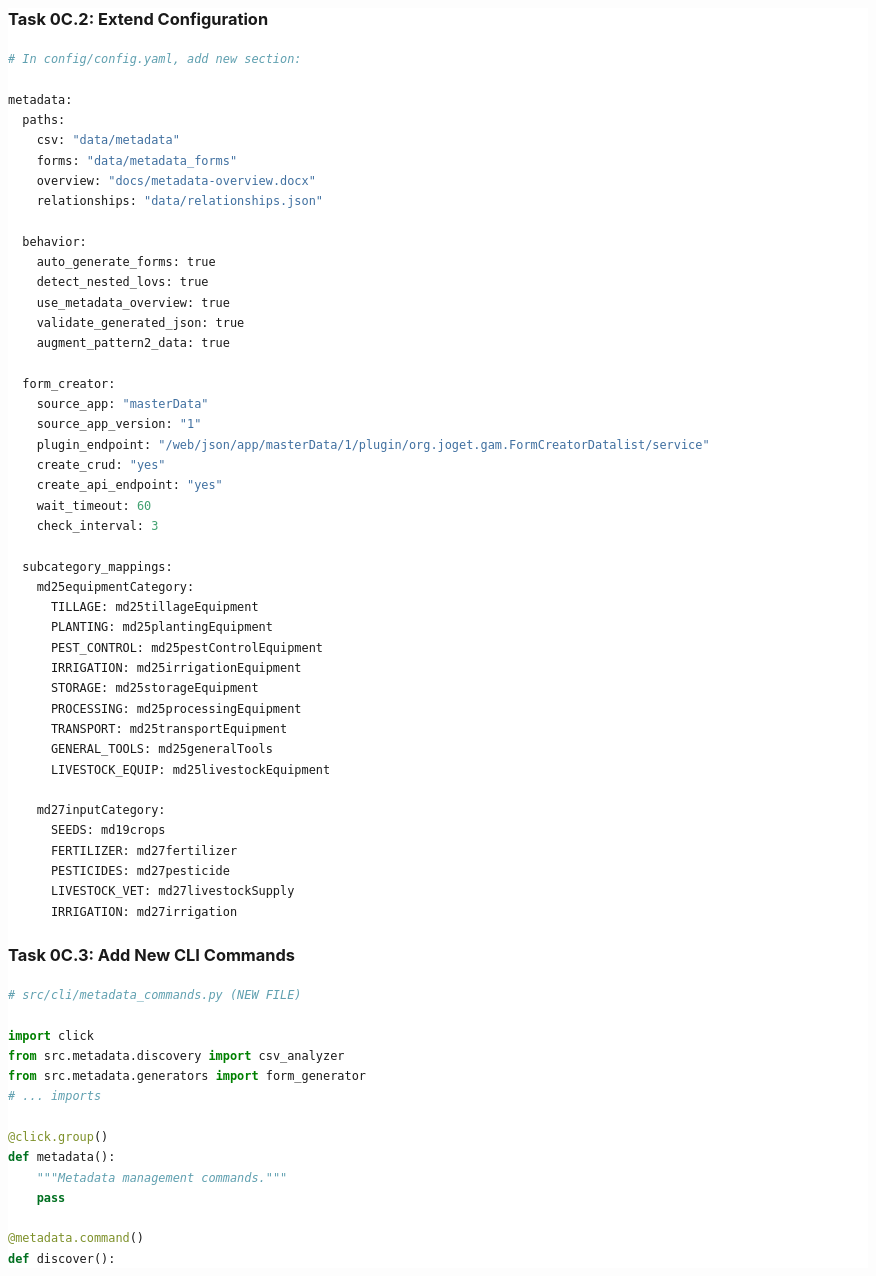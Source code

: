 ### Task 0C.2: Extend Configuration
```python
# In config/config.yaml, add new section:

metadata:
  paths:
    csv: "data/metadata"
    forms: "data/metadata_forms"
    overview: "docs/metadata-overview.docx"
    relationships: "data/relationships.json"
  
  behavior:
    auto_generate_forms: true
    detect_nested_lovs: true
    use_metadata_overview: true
    validate_generated_json: true
    augment_pattern2_data: true
  
  form_creator:
    source_app: "masterData"
    source_app_version: "1"
    plugin_endpoint: "/web/json/app/masterData/1/plugin/org.joget.gam.FormCreatorDatalist/service"
    create_crud: "yes"
    create_api_endpoint: "yes"
    wait_timeout: 60
    check_interval: 3
  
  subcategory_mappings:
    md25equipmentCategory:
      TILLAGE: md25tillageEquipment
      PLANTING: md25plantingEquipment
      PEST_CONTROL: md25pestControlEquipment
      IRRIGATION: md25irrigationEquipment
      STORAGE: md25storageEquipment
      PROCESSING: md25processingEquipment
      TRANSPORT: md25transportEquipment
      GENERAL_TOOLS: md25generalTools
      LIVESTOCK_EQUIP: md25livestockEquipment
    
    md27inputCategory:
      SEEDS: md19crops
      FERTILIZER: md27fertilizer
      PESTICIDES: md27pesticide
      LIVESTOCK_VET: md27livestockSupply
      IRRIGATION: md27irrigation
```

### Task 0C.3: Add New CLI Commands
```python
# src/cli/metadata_commands.py (NEW FILE)

import click
from src.metadata.discovery import csv_analyzer
from src.metadata.generators import form_generator
# ... imports

@click.group()
def metadata():
    """Metadata management commands."""
    pass

@metadata.command()
def discover():
```